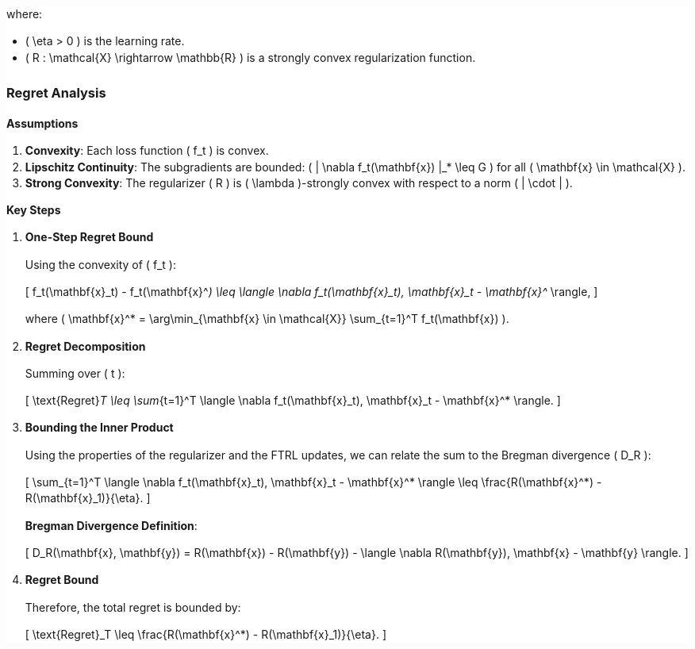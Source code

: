 where:

- \( \eta > 0 \) is the learning rate.
- \( R : \mathcal{X} \rightarrow \mathbb{R} \) is a strongly convex regularization function.

### Regret Analysis

**Assumptions**

1. **Convexity**: Each loss function \( f_t \) is convex.
2. **Lipschitz Continuity**: The subgradients are bounded: \( \| \nabla f_t(\mathbf{x}) \|_* \leq G \) for all \( \mathbf{x} \in \mathcal{X} \).
3. **Strong Convexity**: The regularizer \( R \) is \( \lambda \)-strongly convex with respect to a norm \( \| \cdot \| \).

**Key Steps**

1. **One-Step Regret Bound**

   Using the convexity of \( f_t \):

   \[
   f_t(\mathbf{x}_t) - f_t(\mathbf{x}^*) \leq \langle \nabla f_t(\mathbf{x}_t), \mathbf{x}_t - \mathbf{x}^* \rangle,
   \]

   where \( \mathbf{x}^* = \arg\min_{\mathbf{x} \in \mathcal{X}} \sum_{t=1}^T f_t(\mathbf{x}) \).

2. **Regret Decomposition**

   Summing over \( t \):

   \[
   \text{Regret}_T \leq \sum_{t=1}^T \langle \nabla f_t(\mathbf{x}_t), \mathbf{x}_t - \mathbf{x}^* \rangle.
   \]

3. **Bounding the Inner Product**

   Using the properties of the regularizer and the FTRL updates, we can relate the sum to the Bregman divergence \( D_R \):

   \[
   \sum_{t=1}^T \langle \nabla f_t(\mathbf{x}_t), \mathbf{x}_t - \mathbf{x}^* \rangle \leq \frac{R(\mathbf{x}^*) - R(\mathbf{x}_1)}{\eta}.
   \]

   **Bregman Divergence Definition**:

   \[
   D_R(\mathbf{x}, \mathbf{y}) = R(\mathbf{x}) - R(\mathbf{y}) - \langle \nabla R(\mathbf{y}), \mathbf{x} - \mathbf{y} \rangle.
   \]

4. **Regret Bound**

   Therefore, the total regret is bounded by:

   \[
   \text{Regret}_T \leq \frac{R(\mathbf{x}^*) - R(\mathbf{x}_1)}{\eta}.
   \]
